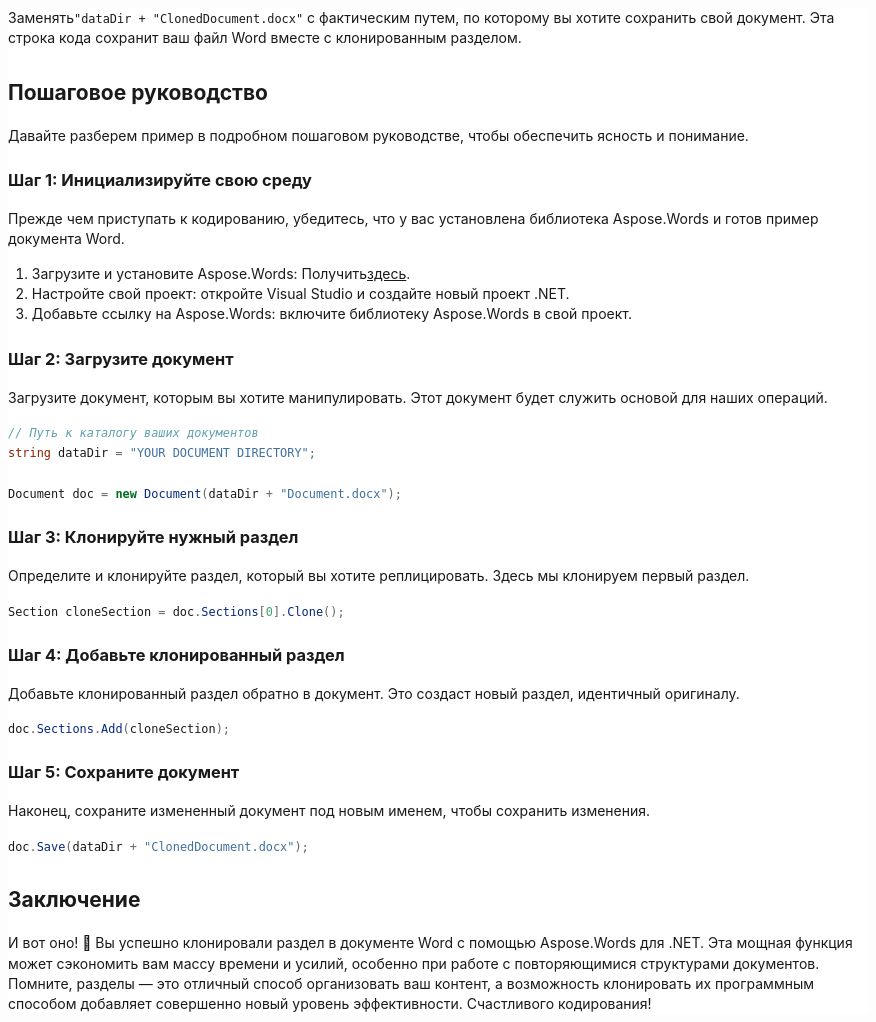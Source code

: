  Заменять`"dataDir + "ClonedDocument.docx"` с фактическим путем, по которому вы хотите сохранить свой документ. Эта строка кода сохранит ваш файл Word вместе с клонированным разделом.

## Пошаговое руководство

Давайте разберем пример в подробном пошаговом руководстве, чтобы обеспечить ясность и понимание.

### Шаг 1: Инициализируйте свою среду

Прежде чем приступать к кодированию, убедитесь, что у вас установлена библиотека Aspose.Words и готов пример документа Word.

1.  Загрузите и установите Aspose.Words: Получить[здесь](https://releases.aspose.com/words/net/).
2. Настройте свой проект: откройте Visual Studio и создайте новый проект .NET.
3. Добавьте ссылку на Aspose.Words: включите библиотеку Aspose.Words в свой проект.

### Шаг 2: Загрузите документ

Загрузите документ, которым вы хотите манипулировать. Этот документ будет служить основой для наших операций.

```csharp
// Путь к каталогу ваших документов
string dataDir = "YOUR DOCUMENT DIRECTORY";

Document doc = new Document(dataDir + "Document.docx");
```

### Шаг 3: Клонируйте нужный раздел

Определите и клонируйте раздел, который вы хотите реплицировать. Здесь мы клонируем первый раздел.

```csharp
Section cloneSection = doc.Sections[0].Clone();
```

### Шаг 4: Добавьте клонированный раздел

Добавьте клонированный раздел обратно в документ. Это создаст новый раздел, идентичный оригиналу.

```csharp
doc.Sections.Add(cloneSection);
```

### Шаг 5: Сохраните документ

Наконец, сохраните измененный документ под новым именем, чтобы сохранить изменения.

```csharp
doc.Save(dataDir + "ClonedDocument.docx");
```

## Заключение

И вот оно! 🎉 Вы успешно клонировали раздел в документе Word с помощью Aspose.Words для .NET. Эта мощная функция может сэкономить вам массу времени и усилий, особенно при работе с повторяющимися структурами документов. Помните, разделы — это отличный способ организовать ваш контент, а возможность клонировать их программным способом добавляет совершенно новый уровень эффективности. Счастливого кодирования!
